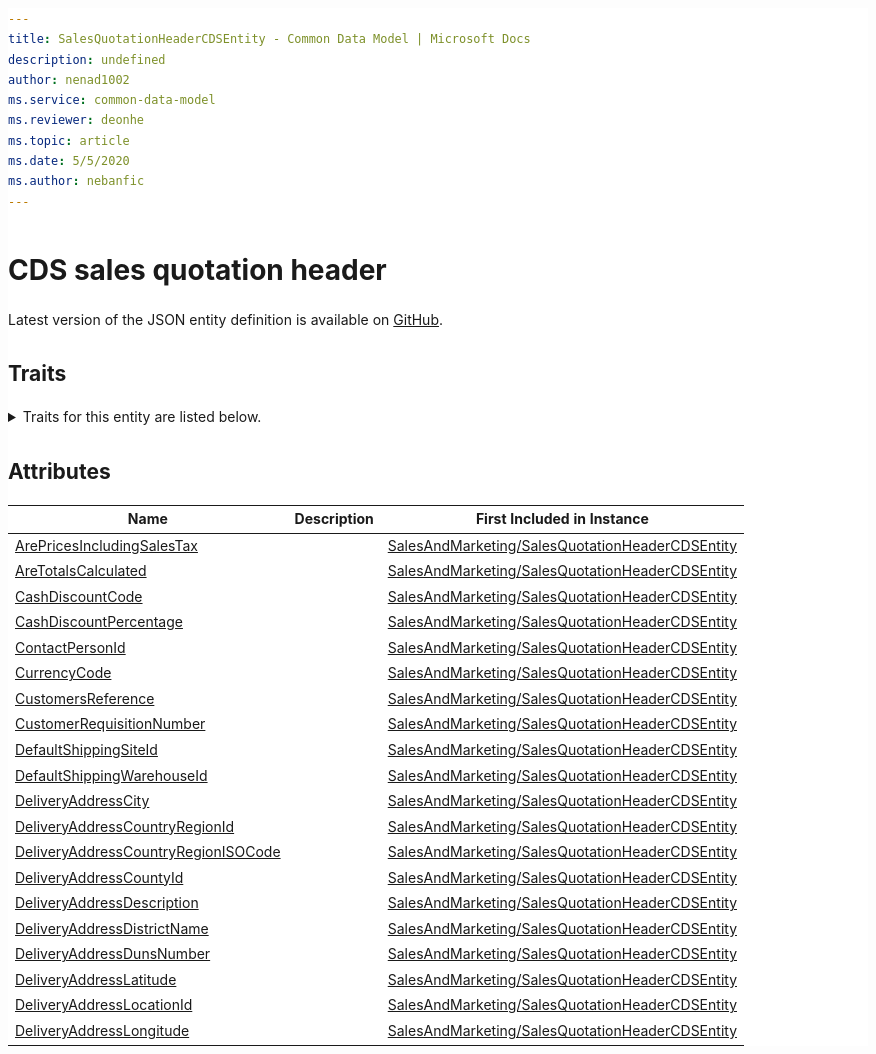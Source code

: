 ```yaml
---
title: SalesQuotationHeaderCDSEntity - Common Data Model | Microsoft Docs
description: undefined
author: nenad1002
ms.service: common-data-model
ms.reviewer: deonhe
ms.topic: article
ms.date: 5/5/2020
ms.author: nebanfic
---
```


# CDS sales quotation header

  
 Latest version of the JSON entity definition is available on <a href="https://github.com/Microsoft/CDM/tree/master/schemaDocuments/core/operationsCommon/Entities/SupplyChain/SalesAndMarketing/SalesQuotationHeaderCDSEntity.cdm.json" target="_blank">GitHub</a>.  

## Traits

<details><summary>Traits for this entity are listed below.  
</summary></details>

## Attributes

|Name|Description|First Included in Instance|
|---|---|---|
|[ArePricesIncludingSalesTax](#ArePricesIncludingSalesTax)||<a href="SalesQuotationHeaderCDSEntity.md" target="_blank">SalesAndMarketing/SalesQuotationHeaderCDSEntity</a>|
|[AreTotalsCalculated](#AreTotalsCalculated)||<a href="SalesQuotationHeaderCDSEntity.md" target="_blank">SalesAndMarketing/SalesQuotationHeaderCDSEntity</a>|
|[CashDiscountCode](#CashDiscountCode)||<a href="SalesQuotationHeaderCDSEntity.md" target="_blank">SalesAndMarketing/SalesQuotationHeaderCDSEntity</a>|
|[CashDiscountPercentage](#CashDiscountPercentage)||<a href="SalesQuotationHeaderCDSEntity.md" target="_blank">SalesAndMarketing/SalesQuotationHeaderCDSEntity</a>|
|[ContactPersonId](#ContactPersonId)||<a href="SalesQuotationHeaderCDSEntity.md" target="_blank">SalesAndMarketing/SalesQuotationHeaderCDSEntity</a>|
|[CurrencyCode](#CurrencyCode)||<a href="SalesQuotationHeaderCDSEntity.md" target="_blank">SalesAndMarketing/SalesQuotationHeaderCDSEntity</a>|
|[CustomersReference](#CustomersReference)||<a href="SalesQuotationHeaderCDSEntity.md" target="_blank">SalesAndMarketing/SalesQuotationHeaderCDSEntity</a>|
|[CustomerRequisitionNumber](#CustomerRequisitionNumber)||<a href="SalesQuotationHeaderCDSEntity.md" target="_blank">SalesAndMarketing/SalesQuotationHeaderCDSEntity</a>|
|[DefaultShippingSiteId](#DefaultShippingSiteId)||<a href="SalesQuotationHeaderCDSEntity.md" target="_blank">SalesAndMarketing/SalesQuotationHeaderCDSEntity</a>|
|[DefaultShippingWarehouseId](#DefaultShippingWarehouseId)||<a href="SalesQuotationHeaderCDSEntity.md" target="_blank">SalesAndMarketing/SalesQuotationHeaderCDSEntity</a>|
|[DeliveryAddressCity](#DeliveryAddressCity)||<a href="SalesQuotationHeaderCDSEntity.md" target="_blank">SalesAndMarketing/SalesQuotationHeaderCDSEntity</a>|
|[DeliveryAddressCountryRegionId](#DeliveryAddressCountryRegionId)||<a href="SalesQuotationHeaderCDSEntity.md" target="_blank">SalesAndMarketing/SalesQuotationHeaderCDSEntity</a>|
|[DeliveryAddressCountryRegionISOCode](#DeliveryAddressCountryRegionISOCode)||<a href="SalesQuotationHeaderCDSEntity.md" target="_blank">SalesAndMarketing/SalesQuotationHeaderCDSEntity</a>|
|[DeliveryAddressCountyId](#DeliveryAddressCountyId)||<a href="SalesQuotationHeaderCDSEntity.md" target="_blank">SalesAndMarketing/SalesQuotationHeaderCDSEntity</a>|
|[DeliveryAddressDescription](#DeliveryAddressDescription)||<a href="SalesQuotationHeaderCDSEntity.md" target="_blank">SalesAndMarketing/SalesQuotationHeaderCDSEntity</a>|
|[DeliveryAddressDistrictName](#DeliveryAddressDistrictName)||<a href="SalesQuotationHeaderCDSEntity.md" target="_blank">SalesAndMarketing/SalesQuotationHeaderCDSEntity</a>|
|[DeliveryAddressDunsNumber](#DeliveryAddressDunsNumber)||<a href="SalesQuotationHeaderCDSEntity.md" target="_blank">SalesAndMarketing/SalesQuotationHeaderCDSEntity</a>|
|[DeliveryAddressLatitude](#DeliveryAddressLatitude)||<a href="SalesQuotationHeaderCDSEntity.md" target="_blank">SalesAndMarketing/SalesQuotationHeaderCDSEntity</a>|
|[DeliveryAddressLocationId](#DeliveryAddressLocationId)||<a href="SalesQuotationHeaderCDSEntity.md" target="_blank">SalesAndMarketing/SalesQuotationHeaderCDSEntity</a>|
|[DeliveryAddressLongitude](#DeliveryAddressLongitude)||<a href="SalesQuotationHeaderCDSEntity.md" target="_blank">SalesAndMarketing/SalesQuotationHeaderCDSEntity</a>|